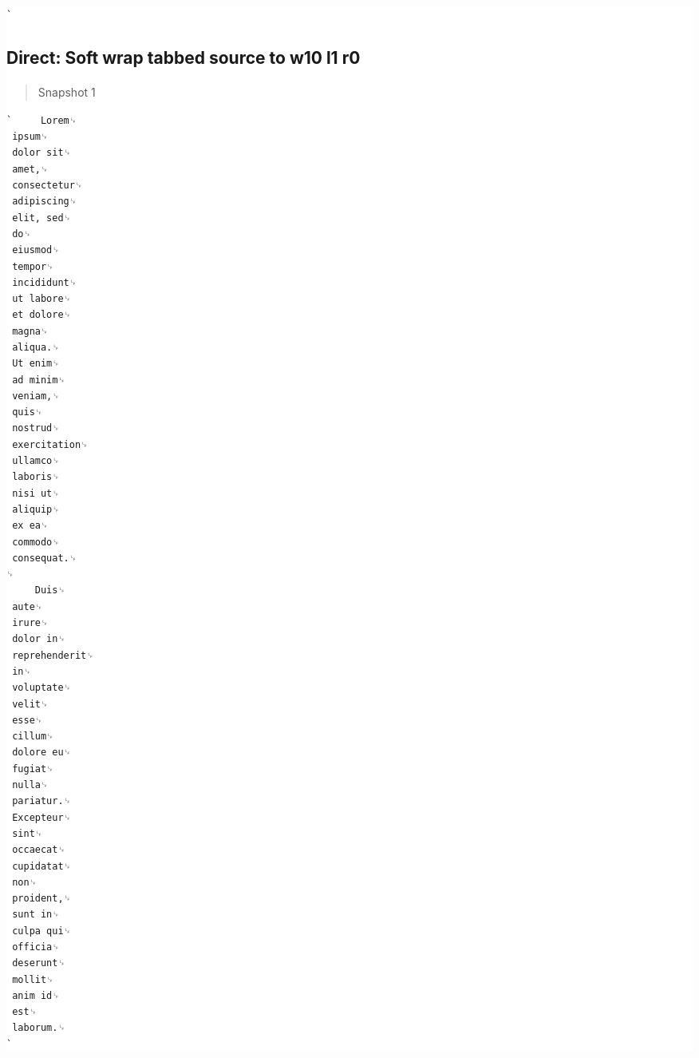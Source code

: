     `

## Direct: Soft wrap tabbed source to w10 l1 r0

> Snapshot 1

    `     Lorem␊
     ipsum␊
     dolor sit␊
     amet,␊
     consectetur␊
     adipiscing␊
     elit, sed␊
     do␊
     eiusmod␊
     tempor␊
     incididunt␊
     ut labore␊
     et dolore␊
     magna␊
     aliqua.␊
     Ut enim␊
     ad minim␊
     veniam,␊
     quis␊
     nostrud␊
     exercitation␊
     ullamco␊
     laboris␊
     nisi ut␊
     aliquip␊
     ex ea␊
     commodo␊
     consequat.␊
    ␊
         Duis␊
     aute␊
     irure␊
     dolor in␊
     reprehenderit␊
     in␊
     voluptate␊
     velit␊
     esse␊
     cillum␊
     dolore eu␊
     fugiat␊
     nulla␊
     pariatur.␊
     Excepteur␊
     sint␊
     occaecat␊
     cupidatat␊
     non␊
     proident,␊
     sunt in␊
     culpa qui␊
     officia␊
     deserunt␊
     mollit␊
     anim id␊
     est␊
     laborum.␊
    `